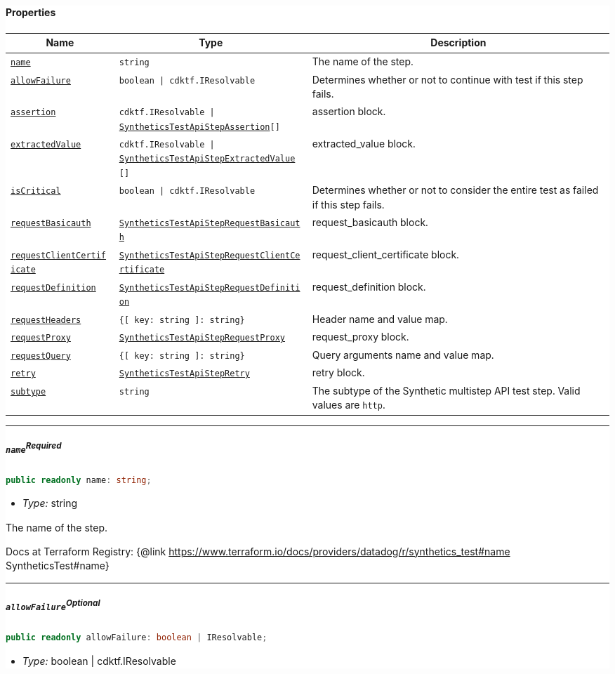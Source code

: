 #### Properties <a name="Properties" id="Properties"></a>

| **Name** | **Type** | **Description** |
| --- | --- | --- |
| <code><a href="#@cdktf/provider-datadog.syntheticsTest.SyntheticsTestApiStep.property.name">name</a></code> | <code>string</code> | The name of the step. |
| <code><a href="#@cdktf/provider-datadog.syntheticsTest.SyntheticsTestApiStep.property.allowFailure">allowFailure</a></code> | <code>boolean \| cdktf.IResolvable</code> | Determines whether or not to continue with test if this step fails. |
| <code><a href="#@cdktf/provider-datadog.syntheticsTest.SyntheticsTestApiStep.property.assertion">assertion</a></code> | <code>cdktf.IResolvable \| <a href="#@cdktf/provider-datadog.syntheticsTest.SyntheticsTestApiStepAssertion">SyntheticsTestApiStepAssertion</a>[]</code> | assertion block. |
| <code><a href="#@cdktf/provider-datadog.syntheticsTest.SyntheticsTestApiStep.property.extractedValue">extractedValue</a></code> | <code>cdktf.IResolvable \| <a href="#@cdktf/provider-datadog.syntheticsTest.SyntheticsTestApiStepExtractedValue">SyntheticsTestApiStepExtractedValue</a>[]</code> | extracted_value block. |
| <code><a href="#@cdktf/provider-datadog.syntheticsTest.SyntheticsTestApiStep.property.isCritical">isCritical</a></code> | <code>boolean \| cdktf.IResolvable</code> | Determines whether or not to consider the entire test as failed if this step fails. |
| <code><a href="#@cdktf/provider-datadog.syntheticsTest.SyntheticsTestApiStep.property.requestBasicauth">requestBasicauth</a></code> | <code><a href="#@cdktf/provider-datadog.syntheticsTest.SyntheticsTestApiStepRequestBasicauth">SyntheticsTestApiStepRequestBasicauth</a></code> | request_basicauth block. |
| <code><a href="#@cdktf/provider-datadog.syntheticsTest.SyntheticsTestApiStep.property.requestClientCertificate">requestClientCertificate</a></code> | <code><a href="#@cdktf/provider-datadog.syntheticsTest.SyntheticsTestApiStepRequestClientCertificate">SyntheticsTestApiStepRequestClientCertificate</a></code> | request_client_certificate block. |
| <code><a href="#@cdktf/provider-datadog.syntheticsTest.SyntheticsTestApiStep.property.requestDefinition">requestDefinition</a></code> | <code><a href="#@cdktf/provider-datadog.syntheticsTest.SyntheticsTestApiStepRequestDefinition">SyntheticsTestApiStepRequestDefinition</a></code> | request_definition block. |
| <code><a href="#@cdktf/provider-datadog.syntheticsTest.SyntheticsTestApiStep.property.requestHeaders">requestHeaders</a></code> | <code>{[ key: string ]: string}</code> | Header name and value map. |
| <code><a href="#@cdktf/provider-datadog.syntheticsTest.SyntheticsTestApiStep.property.requestProxy">requestProxy</a></code> | <code><a href="#@cdktf/provider-datadog.syntheticsTest.SyntheticsTestApiStepRequestProxy">SyntheticsTestApiStepRequestProxy</a></code> | request_proxy block. |
| <code><a href="#@cdktf/provider-datadog.syntheticsTest.SyntheticsTestApiStep.property.requestQuery">requestQuery</a></code> | <code>{[ key: string ]: string}</code> | Query arguments name and value map. |
| <code><a href="#@cdktf/provider-datadog.syntheticsTest.SyntheticsTestApiStep.property.retry">retry</a></code> | <code><a href="#@cdktf/provider-datadog.syntheticsTest.SyntheticsTestApiStepRetry">SyntheticsTestApiStepRetry</a></code> | retry block. |
| <code><a href="#@cdktf/provider-datadog.syntheticsTest.SyntheticsTestApiStep.property.subtype">subtype</a></code> | <code>string</code> | The subtype of the Synthetic multistep API test step. Valid values are `http`. |

---

##### `name`<sup>Required</sup> <a name="name" id="@cdktf/provider-datadog.syntheticsTest.SyntheticsTestApiStep.property.name"></a>

```typescript
public readonly name: string;
```

- *Type:* string

The name of the step.

Docs at Terraform Registry: {@link https://www.terraform.io/docs/providers/datadog/r/synthetics_test#name SyntheticsTest#name}

---

##### `allowFailure`<sup>Optional</sup> <a name="allowFailure" id="@cdktf/provider-datadog.syntheticsTest.SyntheticsTestApiStep.property.allowFailure"></a>

```typescript
public readonly allowFailure: boolean | IResolvable;
```

- *Type:* boolean | cdktf.IResolvable
